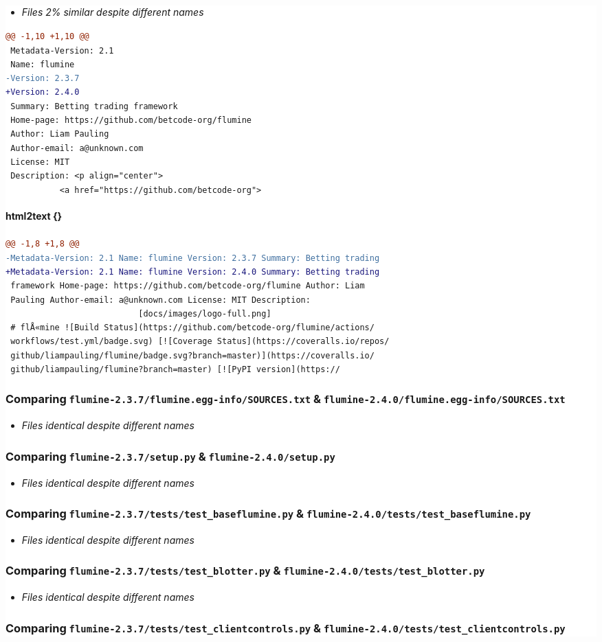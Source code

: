  * *Files 2% similar despite different names*

```diff
@@ -1,10 +1,10 @@
 Metadata-Version: 2.1
 Name: flumine
-Version: 2.3.7
+Version: 2.4.0
 Summary: Betting trading framework
 Home-page: https://github.com/betcode-org/flumine
 Author: Liam Pauling
 Author-email: a@unknown.com
 License: MIT
 Description: <p align="center">
           <a href="https://github.com/betcode-org">
```

#### html2text {}

```diff
@@ -1,8 +1,8 @@
-Metadata-Version: 2.1 Name: flumine Version: 2.3.7 Summary: Betting trading
+Metadata-Version: 2.1 Name: flumine Version: 2.4.0 Summary: Betting trading
 framework Home-page: https://github.com/betcode-org/flumine Author: Liam
 Pauling Author-email: a@unknown.com License: MIT Description:
                           [docs/images/logo-full.png]
 # flÅ«mine ![Build Status](https://github.com/betcode-org/flumine/actions/
 workflows/test.yml/badge.svg) [![Coverage Status](https://coveralls.io/repos/
 github/liampauling/flumine/badge.svg?branch=master)](https://coveralls.io/
 github/liampauling/flumine?branch=master) [![PyPI version](https://
```

### Comparing `flumine-2.3.7/flumine.egg-info/SOURCES.txt` & `flumine-2.4.0/flumine.egg-info/SOURCES.txt`

 * *Files identical despite different names*

### Comparing `flumine-2.3.7/setup.py` & `flumine-2.4.0/setup.py`

 * *Files identical despite different names*

### Comparing `flumine-2.3.7/tests/test_baseflumine.py` & `flumine-2.4.0/tests/test_baseflumine.py`

 * *Files identical despite different names*

### Comparing `flumine-2.3.7/tests/test_blotter.py` & `flumine-2.4.0/tests/test_blotter.py`

 * *Files identical despite different names*

### Comparing `flumine-2.3.7/tests/test_clientcontrols.py` & `flumine-2.4.0/tests/test_clientcontrols.py`
